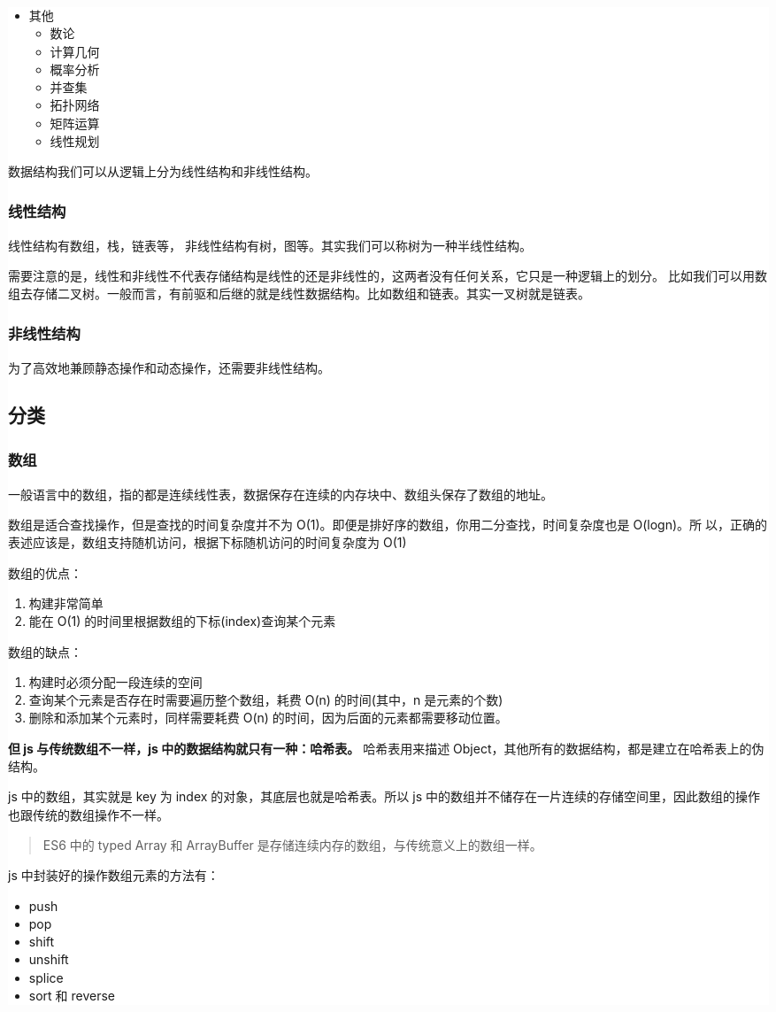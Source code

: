 - 其他
  - 数论
  - 计算几何
  - 概率分析
  - 并查集
  - 拓扑网络
  - 矩阵运算
  - 线性规划

数据结构我们可以从逻辑上分为线性结构和非线性结构。

### 线性结构

线性结构有数组，栈，链表等， 非线性结构有树，图等。其实我们可以称树为一种半线性结构。

需要注意的是，线性和非线性不代表存储结构是线性的还是非线性的，这两者没有任何关系，它只是一种逻辑上的划分。
比如我们可以用数组去存储二叉树。一般而言，有前驱和后继的就是线性数据结构。比如数组和链表。其实一叉树就是链表。

### 非线性结构

为了高效地兼顾静态操作和动态操作，还需要非线性结构。

## 分类

### 数组

一般语言中的数组，指的都是连续线性表，数据保存在连续的内存块中、数组头保存了数组的地址。

数组是适合查找操作，但是查找的时间复杂度并不为 O(1)。即便是排好序的数组，你用二分查找，时间复杂度也是 O(logn)。所
以，正确的表述应该是，数组支持随机访问，根据下标随机访问的时间复杂度为 O(1)

数组的优点：

1. 构建非常简单
2. 能在 O(1) 的时间里根据数组的下标(index)查询某个元素

数组的缺点：

1. 构建时必须分配一段连续的空间
2. 查询某个元素是否存在时需要遍历整个数组，耗费 O(n) 的时间(其中，n 是元素的个数)
3. 删除和添加某个元素时，同样需要耗费 O(n) 的时间，因为后面的元素都需要移动位置。

**但 js 与传统数组不一样，js 中的数据结构就只有一种：哈希表。** 哈希表用来描述 Object，其他所有的数据结构，都是建立在哈希表上的伪结构。

js 中的数组，其实就是 key 为 index 的对象，其底层也就是哈希表。所以 js 中的数组并不储存在一片连续的存储空间里，因此数组的操作也跟传统的数组操作不一样。

> ES6 中的 typed Array 和 ArrayBuffer 是存储连续内存的数组，与传统意义上的数组一样。

js 中封装好的操作数组元素的方法有：

- push
- pop
- shift
- unshift
- splice
- sort 和 reverse
